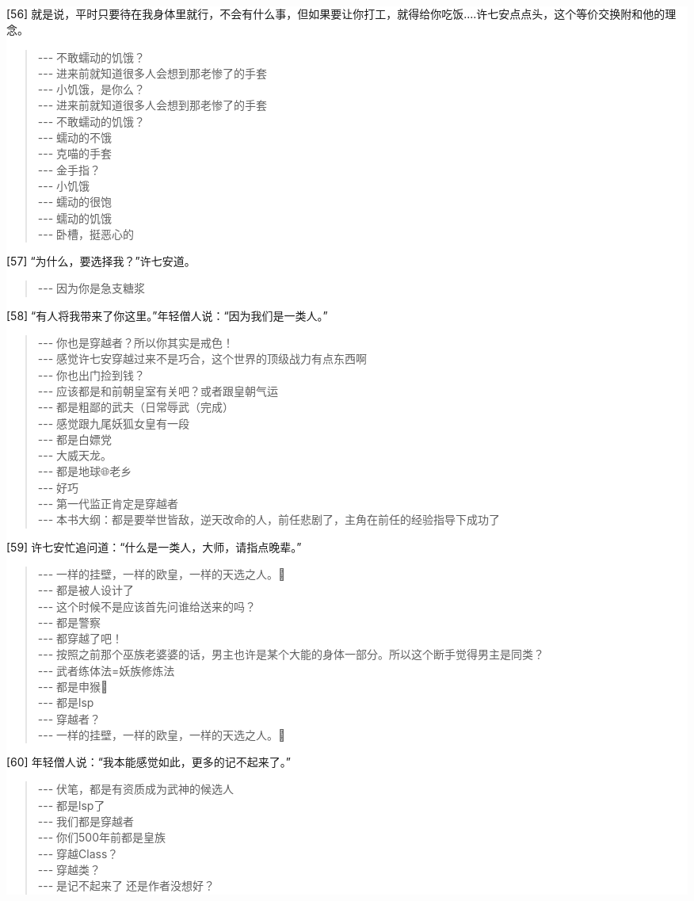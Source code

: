 [56] 就是说，平时只要待在我身体里就行，不会有什么事，但如果要让你打工，就得给你吃饭....许七安点点头，这个等价交换附和他的理念。
>--- 不敢蠕动的饥饿？<br>
>--- 进来前就知道很多人会想到那老惨了的手套<br>
>--- 小饥饿，是你么？<br>
>--- 进来前就知道很多人会想到那老惨了的手套<br>
>--- 不敢蠕动的饥饿？<br>
>--- 蠕动的不饿<br>
>--- 克喵的手套<br>
>--- 金手指？<br>
>--- 小饥饿<br>
>--- 蠕动的很饱<br>
>--- 蠕动的饥饿<br>
>--- 卧槽，挺恶心的<br>

[57] “为什么，要选择我？”许七安道。
>--- 因为你是急支糖浆<br>

[58] “有人将我带来了你这里。”年轻僧人说：“因为我们是一类人。”
>--- 你也是穿越者？所以你其实是戒色！<br>
>--- 感觉许七安穿越过来不是巧合，这个世界的顶级战力有点东西啊<br>
>--- 你也出门捡到钱？<br>
>--- 应该都是和前朝皇室有关吧？或者跟皇朝气运<br>
>--- 都是粗鄙的武夫（日常辱武（完成）<br>
>--- 感觉跟九尾妖狐女皇有一段<br>
>--- 都是白嫖党<br>
>--- 大威天龙。<br>
>--- 都是地球🌐老乡<br>
>--- 好巧<br>
>--- 第一代监正肯定是穿越者<br>
>--- 本书大纲：都是要举世皆敌，逆天改命的人，前任悲剧了，主角在前任的经验指导下成功了<br>

[59] 许七安忙追问道：“什么是一类人，大师，请指点晚辈。”
>--- 一样的挂壁，一样的欧皇，一样的天选之人。🐶<br>
>--- 都是被人设计了<br>
>--- 这个时候不是应该首先问谁给送来的吗？<br>
>--- 都是警察<br>
>--- 都穿越了吧！<br>
>--- 按照之前那个巫族老婆婆的话，男主也许是某个大能的身体一部分。所以这个断手觉得男主是同类？<br>
>--- 武者练体法=妖族修炼法<br>
>--- 都是申猴🐒<br>
>--- 都是lsp<br>
>--- 穿越者？<br>
>--- 一样的挂壁，一样的欧皇，一样的天选之人。🐶<br>

[60] 年轻僧人说：“我本能感觉如此，更多的记不起来了。”
>--- 伏笔，都是有资质成为武神的候选人<br>
>--- 都是lsp了<br>
>--- 我们都是穿越者<br>
>--- 你们500年前都是皇族<br>
>--- 穿越Class？<br>
>--- 穿越类？<br>
>--- 是记不起来了 还是作者没想好？<br>
